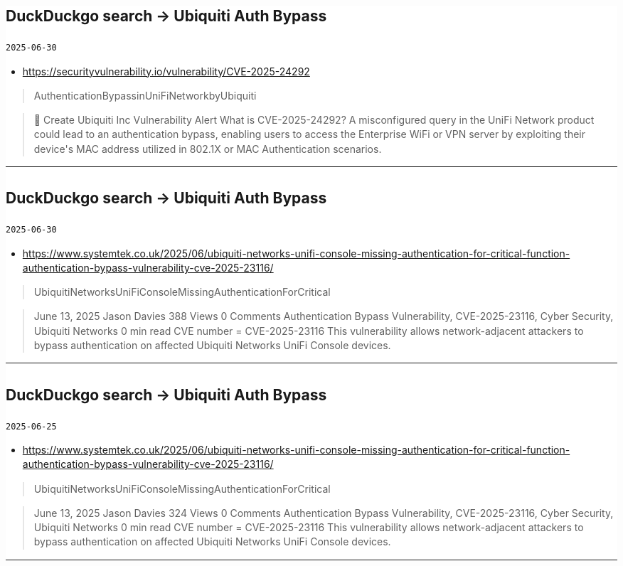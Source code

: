 ## DuckDuckgo search -> Ubiquiti Auth Bypass
`2025-06-30`

* https://securityvulnerability.io/vulnerability/CVE-2025-24292

<blockquote>
 AuthenticationBypassinUniFiNetworkbyUbiquiti
</blockquote>
<blockquote>
🔔 Create Ubiquiti Inc Vulnerability Alert What is CVE-2025-24292? A misconfigured query in the UniFi Network product could lead to an authentication bypass, enabling users to access the Enterprise WiFi or VPN server by exploiting their device's MAC address utilized in 802.1X or MAC Authentication scenarios.
</blockquote>

---

## DuckDuckgo search -> Ubiquiti Auth Bypass
`2025-06-30`

* https://www.systemtek.co.uk/2025/06/ubiquiti-networks-unifi-console-missing-authentication-for-critical-function-authentication-bypass-vulnerability-cve-2025-23116/

<blockquote>
 UbiquitiNetworksUniFiConsoleMissingAuthenticationForCritical
</blockquote>
<blockquote>
June 13, 2025 Jason Davies 388 Views 0 Comments Authentication Bypass Vulnerability, CVE-2025-23116, Cyber Security, Ubiquiti Networks 0 min read CVE number &#61; CVE-2025-23116 This vulnerability allows network-adjacent attackers to bypass authentication on affected Ubiquiti Networks UniFi Console devices.
</blockquote>

---

## DuckDuckgo search -> Ubiquiti Auth Bypass
`2025-06-25`

* https://www.systemtek.co.uk/2025/06/ubiquiti-networks-unifi-console-missing-authentication-for-critical-function-authentication-bypass-vulnerability-cve-2025-23116/

<blockquote>
 UbiquitiNetworksUniFiConsoleMissingAuthenticationForCritical
</blockquote>
<blockquote>
June 13, 2025 Jason Davies 324 Views 0 Comments Authentication Bypass Vulnerability, CVE-2025-23116, Cyber Security, Ubiquiti Networks 0 min read CVE number &#61; CVE-2025-23116 This vulnerability allows network-adjacent attackers to bypass authentication on affected Ubiquiti Networks UniFi Console devices.
</blockquote>

---
